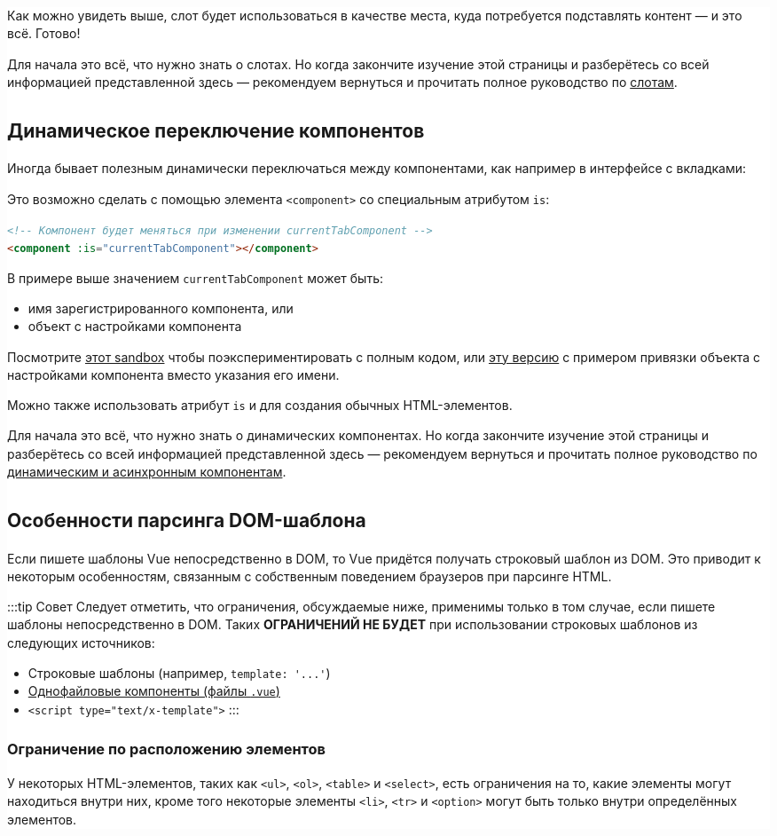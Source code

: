 Как можно увидеть выше, слот будет использоваться в качестве места, куда потребуется подставлять контент — и это всё. Готово!

Для начала это всё, что нужно знать о слотах. Но когда закончите изучение этой страницы и разберётесь со всей информацией представленной здесь — рекомендуем вернуться и прочитать полное руководство по [слотам](component-slots.md).

## Динамическое переключение компонентов

Иногда бывает полезным динамически переключаться между компонентами, как например в интерфейсе с вкладками:

<common-codepen-snippet title="Основы компонентов: динамическое переключение компонентов" slug="oNXaoKy" :preview="false" />

Это возможно сделать с помощью элемента `<component>` со специальным атрибутом `is`:

```html
<!-- Компонент будет меняться при изменении currentTabComponent -->
<component :is="currentTabComponent"></component>
```

В примере выше значением `currentTabComponent` может быть:

- имя зарегистрированного компонента, или
- объект с настройками компонента

Посмотрите [этот sandbox](https://codepen.io/team/Vue/pen/oNXaoKy) чтобы поэкспериментировать с полным кодом, или [эту версию](https://codepen.io/team/Vue/pen/oNXapXM) с примером привязки объекта с настройками компонента вместо указания его имени.

Можно также использовать атрибут `is` и для создания обычных HTML-элементов.

Для начала это всё, что нужно знать о динамических компонентах. Но когда закончите изучение этой страницы и разберётесь со всей информацией представленной здесь — рекомендуем вернуться и прочитать полное руководство по [динамическим и асинхронным компонентам](component-dynamic-async.md).

## Особенности парсинга DOM-шаблона

Если пишете шаблоны Vue непосредственно в DOM, то Vue придётся получать строковый шаблон из DOM. Это приводит к некоторым особенностям, связанным с собственным поведением браузеров при парсинге HTML.

:::tip Совет
Следует отметить, что ограничения, обсуждаемые ниже, применимы только в том случае, если пишете шаблоны непосредственно в DOM. Таких **ОГРАНИЧЕНИЙ НЕ БУДЕТ** при использовании строковых шаблонов из следующих источников:

- Строковые шаблоны (например, `template: '...'`)
- [Однофайловые компоненты (файлы `.vue`)](single-file-component.md)
- `<script type="text/x-template">`
:::

### Ограничение по расположению элементов

У некоторых HTML-элементов, таких как `<ul>`, `<ol>`, `<table>` и `<select>`, есть ограничения на то, какие элементы могут находиться внутри них, кроме того некоторые элементы `<li>`, `<tr>` и `<option>` могут быть только внутри определённых элементов.
